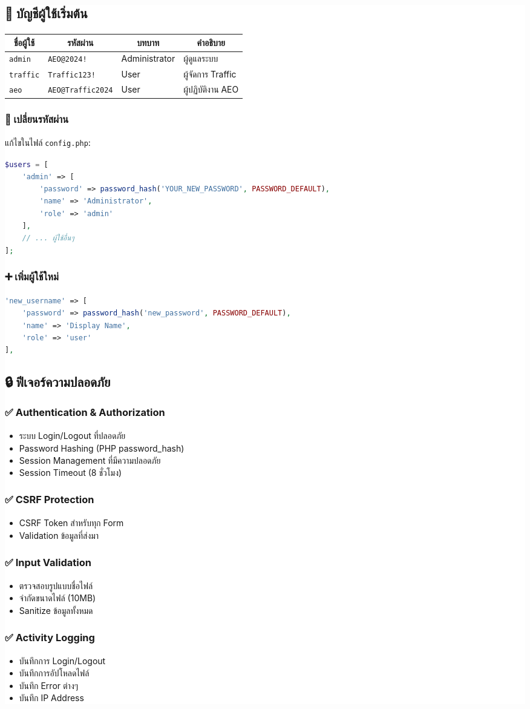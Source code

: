 ## 👥 บัญชีผู้ใช้เริ่มต้น

| ชื่อผู้ใช้ | รหัสผ่าน | บทบาท | คำอธิบาย |
|-----------|---------|--------|----------|
| `admin` | `AEO@2024!` | Administrator | ผู้ดูแลระบบ |
| `traffic` | `Traffic123!` | User | ผู้จัดการ Traffic |
| `aeo` | `AEO@Traffic2024` | User | ผู้ปฏิบัติงาน AEO |

### 🔧 เปลี่ยนรหัสผ่าน
แก้ไขในไฟล์ `config.php`:
```php
$users = [
    'admin' => [
        'password' => password_hash('YOUR_NEW_PASSWORD', PASSWORD_DEFAULT),
        'name' => 'Administrator',
        'role' => 'admin'
    ],
    // ... ผู้ใช้อื่นๆ
];
```

### ➕ เพิ่มผู้ใช้ใหม่
```php
'new_username' => [
    'password' => password_hash('new_password', PASSWORD_DEFAULT),
    'name' => 'Display Name',
    'role' => 'user'
],
```

## 🔒 ฟีเจอร์ความปลอดภัย

### ✅ **Authentication & Authorization**
- ระบบ Login/Logout ที่ปลอดภัย
- Password Hashing (PHP password_hash)
- Session Management ที่มีความปลอดภัย
- Session Timeout (8 ชั่วโมง)

### ✅ **CSRF Protection**
- CSRF Token สำหรับทุก Form
- Validation ข้อมูลที่ส่งมา

### ✅ **Input Validation**
- ตรวจสอบรูปแบบชื่อไฟล์
- จำกัดขนาดไฟล์ (10MB)
- Sanitize ข้อมูลทั้งหมด

### ✅ **Activity Logging**
- บันทึกการ Login/Logout
- บันทึกการอัปโหลดไฟล์
- บันทึก Error ต่างๆ
- บันทึก IP Address

